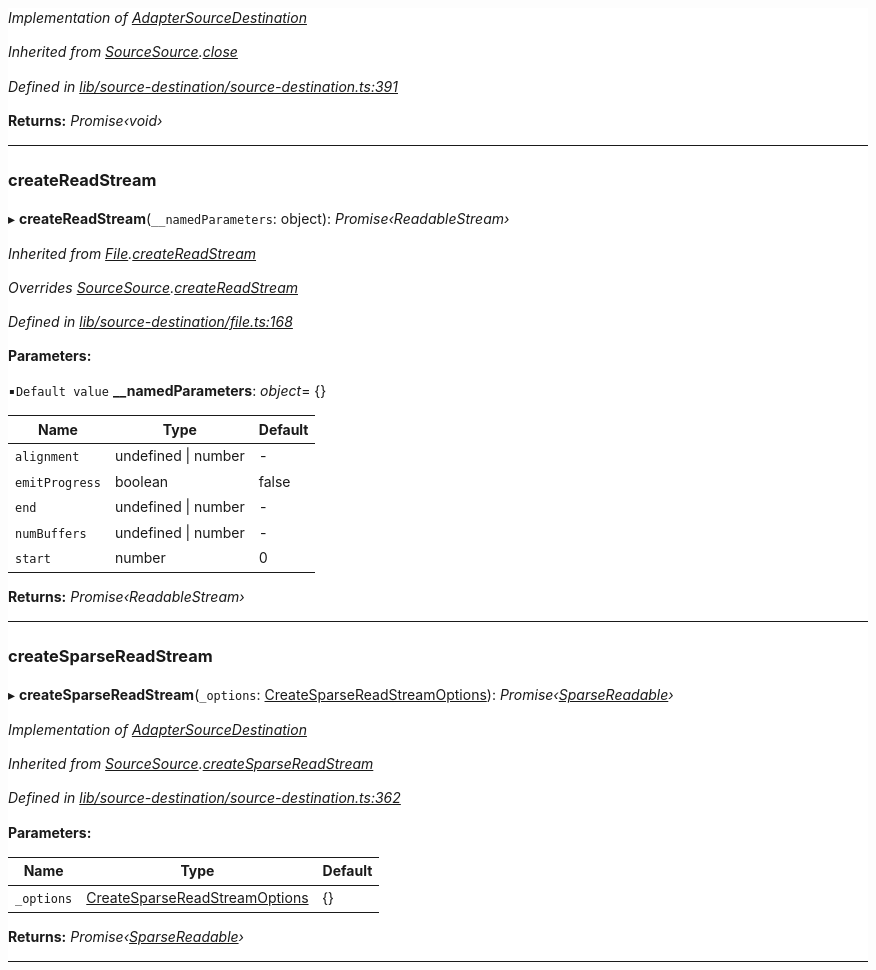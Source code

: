 *Implementation of [AdapterSourceDestination](../interfaces/adaptersourcedestination.md)*

*Inherited from [SourceSource](sourcesource.md).[close](sourcesource.md#close)*

*Defined in [lib/source-destination/source-destination.ts:391](https://github.com/balena-io-modules/etcher-sdk/blob/1e00137/lib/source-destination/source-destination.ts#L391)*

**Returns:** *Promise‹void›*

___

###  createReadStream

▸ **createReadStream**(`__namedParameters`: object): *Promise‹ReadableStream›*

*Inherited from [File](file.md).[createReadStream](file.md#createreadstream)*

*Overrides [SourceSource](sourcesource.md).[createReadStream](sourcesource.md#createreadstream)*

*Defined in [lib/source-destination/file.ts:168](https://github.com/balena-io-modules/etcher-sdk/blob/1e00137/lib/source-destination/file.ts#L168)*

**Parameters:**

▪`Default value`  **__namedParameters**: *object*= {}

Name | Type | Default |
------ | ------ | ------ |
`alignment` | undefined &#124; number | - |
`emitProgress` | boolean | false |
`end` | undefined &#124; number | - |
`numBuffers` | undefined &#124; number | - |
`start` | number | 0 |

**Returns:** *Promise‹ReadableStream›*

___

###  createSparseReadStream

▸ **createSparseReadStream**(`_options`: [CreateSparseReadStreamOptions](../interfaces/createsparsereadstreamoptions.md)): *Promise‹[SparseReadable](../interfaces/sparsereadable.md)›*

*Implementation of [AdapterSourceDestination](../interfaces/adaptersourcedestination.md)*

*Inherited from [SourceSource](sourcesource.md).[createSparseReadStream](sourcesource.md#createsparsereadstream)*

*Defined in [lib/source-destination/source-destination.ts:362](https://github.com/balena-io-modules/etcher-sdk/blob/1e00137/lib/source-destination/source-destination.ts#L362)*

**Parameters:**

Name | Type | Default |
------ | ------ | ------ |
`_options` | [CreateSparseReadStreamOptions](../interfaces/createsparsereadstreamoptions.md) | {} |

**Returns:** *Promise‹[SparseReadable](../interfaces/sparsereadable.md)›*

___
